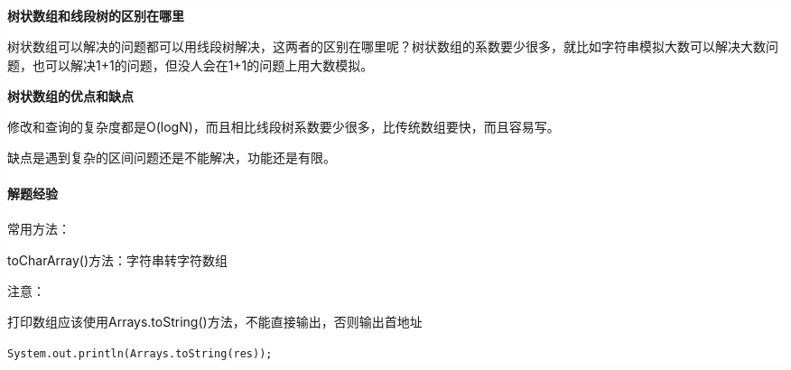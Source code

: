 **树状数组和线段树的区别在哪里**

树状数组可以解决的问题都可以用线段树解决，这两者的区别在哪里呢？树状数组的系数要少很多，就比如字符串模拟大数可以解决大数问题，也可以解决1+1的问题，但没人会在1+1的问题上用大数模拟。

**树状数组的优点和缺点**

修改和查询的复杂度都是O(logN)，而且相比线段树系数要少很多，比传统数组要快，而且容易写。

缺点是遇到复杂的区间问题还是不能解决，功能还是有限。











#### 解题经验

常用方法：

toCharArray()方法：字符串转字符数组

注意：

打印数组应该使用Arrays.toString()方法，不能直接输出，否则输出首地址

```
System.out.println(Arrays.toString(res));
```



